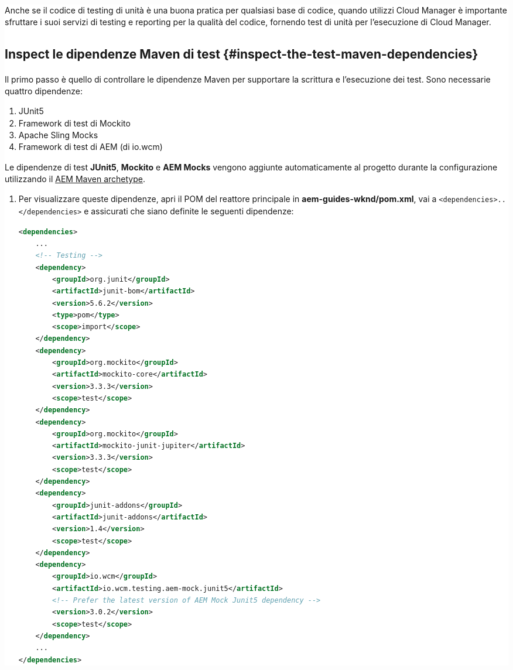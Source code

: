 Anche se il codice di testing di unità è una buona pratica per qualsiasi base di codice, quando utilizzi Cloud Manager è importante sfruttare i suoi servizi di testing e reporting per la qualità del codice, fornendo test di unità per l’esecuzione di Cloud Manager.

## Inspect le dipendenze Maven di test {#inspect-the-test-maven-dependencies}

Il primo passo è quello di controllare le dipendenze Maven per supportare la scrittura e l’esecuzione dei test. Sono necessarie quattro dipendenze:

1. JUnit5
1. Framework di test di Mockito
1. Apache Sling Mocks
1. Framework di test di AEM (di io.wcm)

Le dipendenze di test **JUnit5**, **Mockito** e **AEM Mocks** vengono aggiunte automaticamente al progetto durante la configurazione utilizzando il [AEM Maven archetype](project-setup.md).

1. Per visualizzare queste dipendenze, apri il POM del reattore principale in **aem-guides-wknd/pom.xml**, vai a `<dependencies>..</dependencies>` e assicurati che siano definite le seguenti dipendenze:

   ```xml
   <dependencies>
       ...       
       <!-- Testing -->
       <dependency>
           <groupId>org.junit</groupId>
           <artifactId>junit-bom</artifactId>
           <version>5.6.2</version>
           <type>pom</type>
           <scope>import</scope>
       </dependency>
       <dependency>
           <groupId>org.mockito</groupId>
           <artifactId>mockito-core</artifactId>
           <version>3.3.3</version>
           <scope>test</scope>
       </dependency>
       <dependency>
           <groupId>org.mockito</groupId>
           <artifactId>mockito-junit-jupiter</artifactId>
           <version>3.3.3</version>
           <scope>test</scope>
       </dependency>
       <dependency>
           <groupId>junit-addons</groupId>
           <artifactId>junit-addons</artifactId>
           <version>1.4</version>
           <scope>test</scope>
       </dependency>
       <dependency>
           <groupId>io.wcm</groupId>
           <artifactId>io.wcm.testing.aem-mock.junit5</artifactId>
           <!-- Prefer the latest version of AEM Mock Junit5 dependency -->
           <version>3.0.2</version>
           <scope>test</scope>
       </dependency>        
       ...
   </dependencies>
   ```
